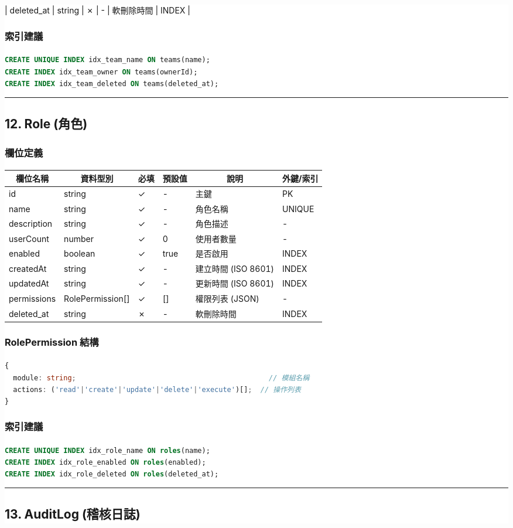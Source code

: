 | deleted_at | string | ✗ | - | 軟刪除時間 | INDEX |

### 索引建議
```sql
CREATE UNIQUE INDEX idx_team_name ON teams(name);
CREATE INDEX idx_team_owner ON teams(ownerId);
CREATE INDEX idx_team_deleted ON teams(deleted_at);
```

---

## 12. Role (角色)

### 欄位定義

| 欄位名稱 | 資料型別 | 必填 | 預設值 | 說明 | 外鍵/索引 |
|---------|---------|------|--------|------|----------|
| id | string | ✓ | - | 主鍵 | PK |
| name | string | ✓ | - | 角色名稱 | UNIQUE |
| description | string | ✓ | - | 角色描述 | - |
| userCount | number | ✓ | 0 | 使用者數量 | - |
| enabled | boolean | ✓ | true | 是否啟用 | INDEX |
| createdAt | string | ✓ | - | 建立時間 (ISO 8601) | INDEX |
| updatedAt | string | ✓ | - | 更新時間 (ISO 8601) | INDEX |
| permissions | RolePermission[] | ✓ | [] | 權限列表 (JSON) | - |
| deleted_at | string | ✗ | - | 軟刪除時間 | INDEX |

### RolePermission 結構
```typescript
{
  module: string;                                              // 模組名稱
  actions: ('read'|'create'|'update'|'delete'|'execute')[];  // 操作列表
}
```

### 索引建議
```sql
CREATE UNIQUE INDEX idx_role_name ON roles(name);
CREATE INDEX idx_role_enabled ON roles(enabled);
CREATE INDEX idx_role_deleted ON roles(deleted_at);
```

---

## 13. AuditLog (稽核日誌)
